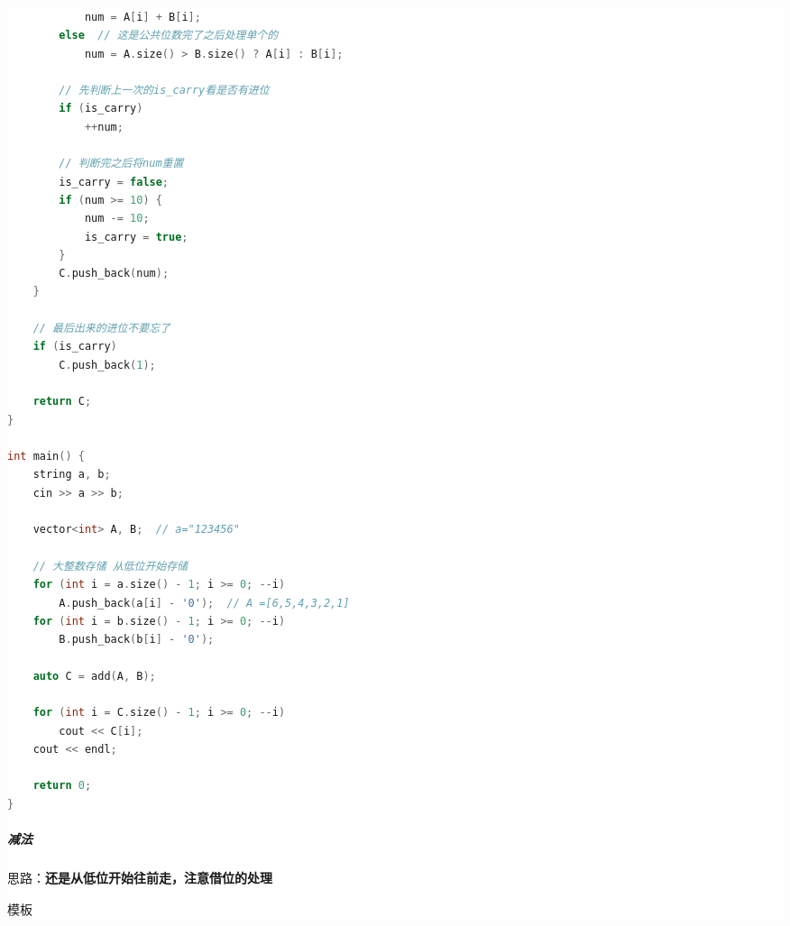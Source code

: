 ~~~cpp
            num = A[i] + B[i];
        else  // 这是公共位数完了之后处理单个的
            num = A.size() > B.size() ? A[i] : B[i];

        // 先判断上一次的is_carry看是否有进位
        if (is_carry)
            ++num;

        // 判断完之后将num重置
        is_carry = false;
        if (num >= 10) {
            num -= 10;
            is_carry = true;
        }
        C.push_back(num);
    }

    // 最后出来的进位不要忘了
    if (is_carry)
        C.push_back(1);

    return C;
}

int main() {
    string a, b;
    cin >> a >> b;

    vector<int> A, B;  // a="123456"

    // 大整数存储 从低位开始存储
    for (int i = a.size() - 1; i >= 0; --i)
        A.push_back(a[i] - '0');  // A =[6,5,4,3,2,1]
    for (int i = b.size() - 1; i >= 0; --i)
        B.push_back(b[i] - '0');

    auto C = add(A, B);

    for (int i = C.size() - 1; i >= 0; --i)
        cout << C[i];
    cout << endl;

    return 0;
}
~~~

##### 减法

思路：**还是从低位开始往前走，注意借位的处理**

模板
